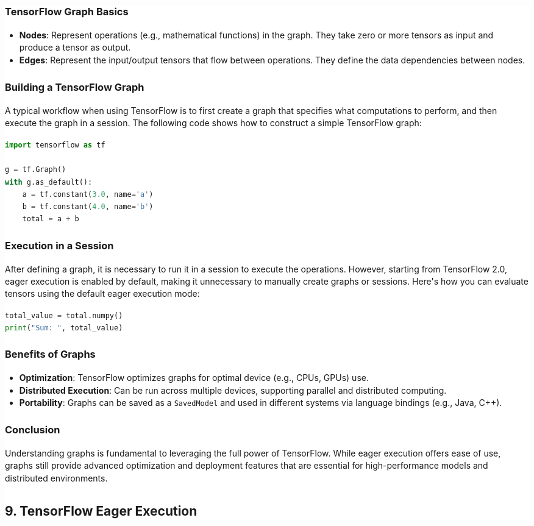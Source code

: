 ### TensorFlow Graph Basics

- **Nodes**: Represent operations (e.g., mathematical functions) in the graph.
  They take zero or more tensors as input and produce a tensor as output.
- **Edges**: Represent the input/output tensors that flow between operations.
  They define the data dependencies between nodes.

### Building a TensorFlow Graph

A typical workflow when using TensorFlow is to first create a graph that
specifies what computations to perform, and then execute the graph in a
session. The following code shows how to construct a simple TensorFlow graph:

```python
import tensorflow as tf

g = tf.Graph()
with g.as_default():
    a = tf.constant(3.0, name='a')
    b = tf.constant(4.0, name='b')
    total = a + b
```

### Execution in a Session

After defining a graph, it is necessary to run it in a session to execute the
operations. However, starting from TensorFlow 2.0, eager execution is enabled
by default, making it unnecessary to manually create graphs or sessions.
Here's how you can evaluate tensors using the default eager execution mode:

```python
total_value = total.numpy()
print("Sum: ", total_value)
```

### Benefits of Graphs

- **Optimization**: TensorFlow optimizes graphs for optimal device (e.g., CPUs,
  GPUs) use.
- **Distributed Execution**: Can be run across multiple devices, supporting
  parallel and distributed computing.
- **Portability**: Graphs can be saved as a `SavedModel` and used in different
  systems via language bindings (e.g., Java, C++).

### Conclusion

Understanding graphs is fundamental to leveraging the full power of TensorFlow.
While eager execution offers ease of use, graphs still provide advanced
optimization and deployment features that are essential for high-performance
models and distributed environments.

## 9. TensorFlow Eager Execution
